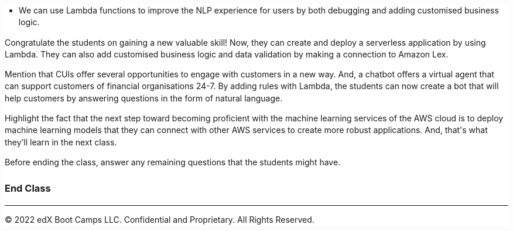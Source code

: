 * We can use Lambda functions to improve the NLP experience for users by both debugging and adding customised business logic.

Congratulate the students on gaining a new valuable skill! Now, they can create and deploy a serverless application by using Lambda. They can also add customised business logic and data validation by making a connection to Amazon Lex.

Mention that CUIs offer several opportunities to engage with customers in a new way. And, a chatbot offers a virtual agent that can support customers of financial organisations 24-7. By adding rules with Lambda, the students can now create a bot that will help customers by answering questions in the form of natural language.

Highlight the fact that the next step toward becoming proficient with the machine learning services of the AWS cloud is to deploy machine learning models that they can connect with other AWS services to create more robust applications. And, that's what they’ll learn in the next class.

Before ending the class, answer any remaining questions that the students might have.

### End Class

---

© 2022 edX Boot Camps LLC. Confidential and Proprietary. All Rights Reserved.
